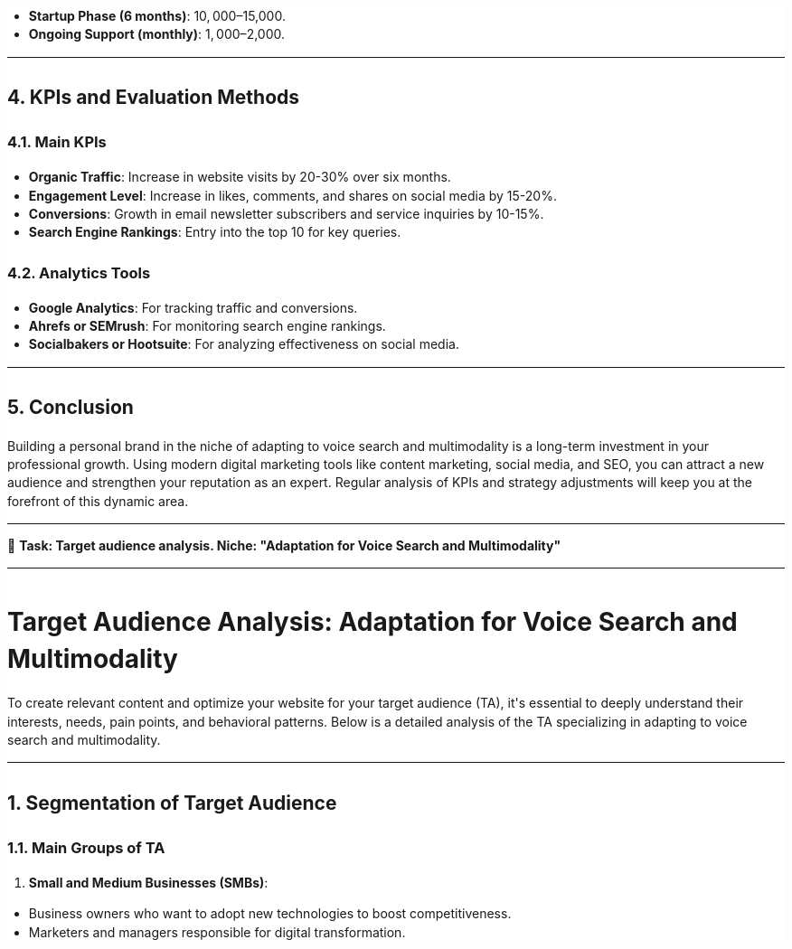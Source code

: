 - **Startup Phase (6 months)**: $10,000–$15,000.
- **Ongoing Support (monthly)**: $1,000–$2,000.

---

## 4. KPIs and Evaluation Methods

### 4.1. Main KPIs

- **Organic Traffic**: Increase in website visits by 20-30% over six months.
- **Engagement Level**: Increase in likes, comments, and shares on social media by 15-20%.
- **Conversions**: Growth in email newsletter subscribers and service inquiries by 10-15%.
- **Search Engine Rankings**: Entry into the top 10 for key queries.

### 4.2. Analytics Tools

- **Google Analytics**: For tracking traffic and conversions.
- **Ahrefs or SEMrush**: For monitoring search engine rankings.
- **Socialbakers or Hootsuite**: For analyzing effectiveness on social media.

---

## 5. Conclusion

Building a personal brand in the niche of adapting to voice search and multimodality is a long-term investment in your professional growth. Using modern digital marketing tools like content marketing, social media, and SEO, you can attract a new audience and strengthen your reputation as an expert. Regular analysis of KPIs and strategy adjustments will keep you at the forefront of this dynamic area.

---

📝 **Task: Target audience analysis. Niche: "Adaptation for Voice Search and Multimodality"**

---

# Target Audience Analysis: Adaptation for Voice Search and Multimodality

To create relevant content and optimize your website for your target audience (TA), it's essential to deeply understand their interests, needs, pain points, and behavioral patterns. Below is a detailed analysis of the TA specializing in adapting to voice search and multimodality.

---

## 1. Segmentation of Target Audience

### 1.1. Main Groups of TA

1. **Small and Medium Businesses (SMBs)**:
- Business owners who want to adopt new technologies to boost competitiveness.
- Marketers and managers responsible for digital transformation.
